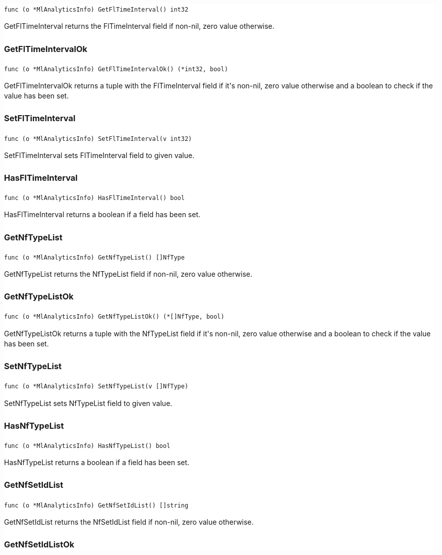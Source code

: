 `func (o *MlAnalyticsInfo) GetFlTimeInterval() int32`

GetFlTimeInterval returns the FlTimeInterval field if non-nil, zero value otherwise.

### GetFlTimeIntervalOk

`func (o *MlAnalyticsInfo) GetFlTimeIntervalOk() (*int32, bool)`

GetFlTimeIntervalOk returns a tuple with the FlTimeInterval field if it's non-nil, zero value otherwise
and a boolean to check if the value has been set.

### SetFlTimeInterval

`func (o *MlAnalyticsInfo) SetFlTimeInterval(v int32)`

SetFlTimeInterval sets FlTimeInterval field to given value.

### HasFlTimeInterval

`func (o *MlAnalyticsInfo) HasFlTimeInterval() bool`

HasFlTimeInterval returns a boolean if a field has been set.

### GetNfTypeList

`func (o *MlAnalyticsInfo) GetNfTypeList() []NfType`

GetNfTypeList returns the NfTypeList field if non-nil, zero value otherwise.

### GetNfTypeListOk

`func (o *MlAnalyticsInfo) GetNfTypeListOk() (*[]NfType, bool)`

GetNfTypeListOk returns a tuple with the NfTypeList field if it's non-nil, zero value otherwise
and a boolean to check if the value has been set.

### SetNfTypeList

`func (o *MlAnalyticsInfo) SetNfTypeList(v []NfType)`

SetNfTypeList sets NfTypeList field to given value.

### HasNfTypeList

`func (o *MlAnalyticsInfo) HasNfTypeList() bool`

HasNfTypeList returns a boolean if a field has been set.

### GetNfSetIdList

`func (o *MlAnalyticsInfo) GetNfSetIdList() []string`

GetNfSetIdList returns the NfSetIdList field if non-nil, zero value otherwise.

### GetNfSetIdListOk
